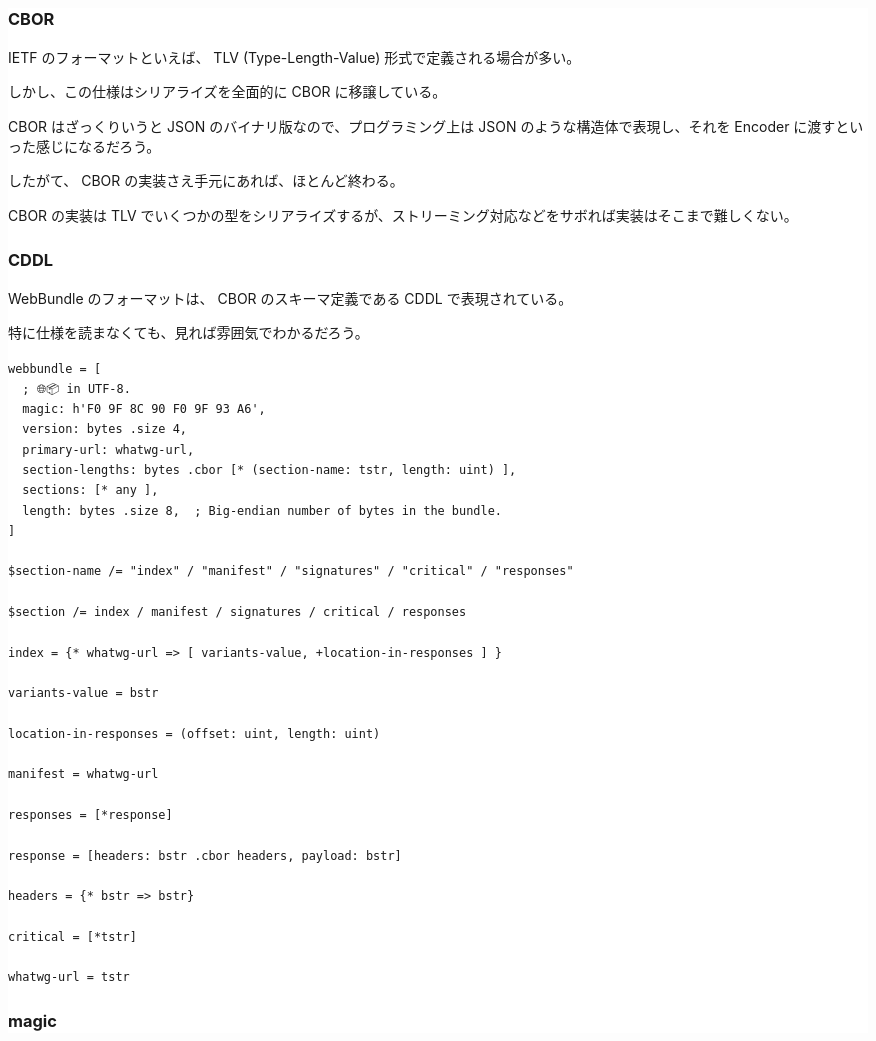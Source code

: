 ### CBOR

IETF のフォーマットといえば、 TLV (Type-Length-Value) 形式で定義される場合が多い。

しかし、この仕様はシリアライズを全面的に CBOR に移譲している。

CBOR はざっくりいうと JSON のバイナリ版なので、プログラミング上は JSON のような構造体で表現し、それを Encoder に渡すといった感じになるだろう。

したがて、 CBOR の実装さえ手元にあれば、ほとんど終わる。

CBOR の実装は TLV でいくつかの型をシリアライズするが、ストリーミング対応などをサボれば実装はそこまで難しくない。


### CDDL

WebBundle のフォーマットは、 CBOR のスキーマ定義である CDDL で表現されている。

特に仕様を読まなくても、見れば雰囲気でわかるだろう。


```cddl
webbundle = [
  ; 🌐📦 in UTF-8.
  magic: h'F0 9F 8C 90 F0 9F 93 A6',
  version: bytes .size 4,
  primary-url: whatwg-url,
  section-lengths: bytes .cbor [* (section-name: tstr, length: uint) ],
  sections: [* any ],
  length: bytes .size 8,  ; Big-endian number of bytes in the bundle.
]

$section-name /= "index" / "manifest" / "signatures" / "critical" / "responses"

$section /= index / manifest / signatures / critical / responses

index = {* whatwg-url => [ variants-value, +location-in-responses ] }

variants-value = bstr

location-in-responses = (offset: uint, length: uint)

manifest = whatwg-url

responses = [*response]

response = [headers: bstr .cbor headers, payload: bstr]

headers = {* bstr => bstr}

critical = [*tstr]

whatwg-url = tstr
```


### magic
